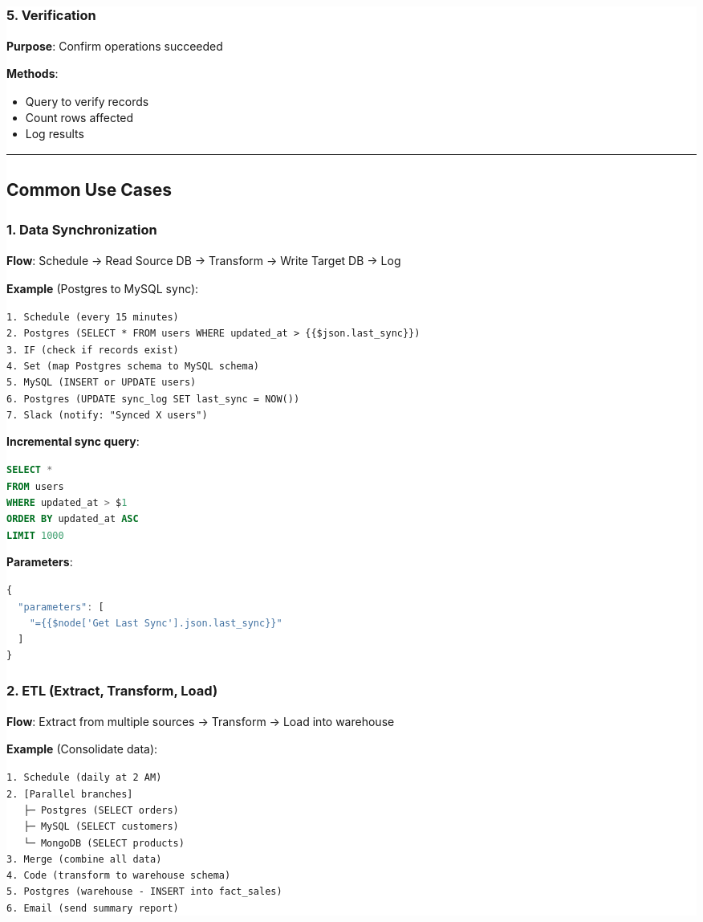 ### 5. Verification
**Purpose**: Confirm operations succeeded

**Methods**:
- Query to verify records
- Count rows affected
- Log results

---

## Common Use Cases

### 1. Data Synchronization
**Flow**: Schedule → Read Source DB → Transform → Write Target DB → Log

**Example** (Postgres to MySQL sync):
```
1. Schedule (every 15 minutes)
2. Postgres (SELECT * FROM users WHERE updated_at > {{$json.last_sync}})
3. IF (check if records exist)
4. Set (map Postgres schema to MySQL schema)
5. MySQL (INSERT or UPDATE users)
6. Postgres (UPDATE sync_log SET last_sync = NOW())
7. Slack (notify: "Synced X users")
```

**Incremental sync query**:
```sql
SELECT *
FROM users
WHERE updated_at > $1
ORDER BY updated_at ASC
LIMIT 1000
```

**Parameters**:
```javascript
{
  "parameters": [
    "={{$node['Get Last Sync'].json.last_sync}}"
  ]
}
```

### 2. ETL (Extract, Transform, Load)
**Flow**: Extract from multiple sources → Transform → Load into warehouse

**Example** (Consolidate data):
```
1. Schedule (daily at 2 AM)
2. [Parallel branches]
   ├─ Postgres (SELECT orders)
   ├─ MySQL (SELECT customers)
   └─ MongoDB (SELECT products)
3. Merge (combine all data)
4. Code (transform to warehouse schema)
5. Postgres (warehouse - INSERT into fact_sales)
6. Email (send summary report)
```
